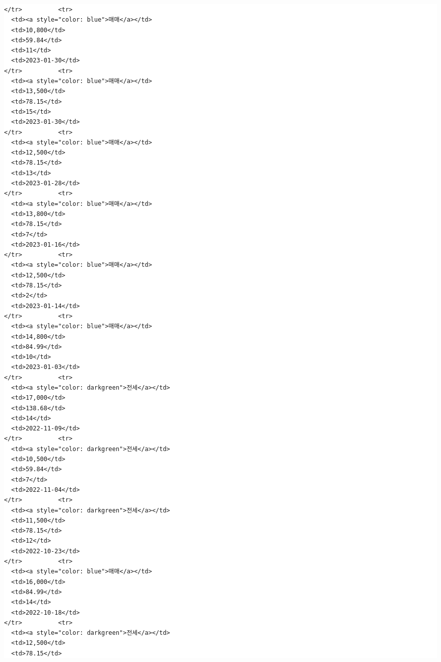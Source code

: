     </tr>          <tr>
      <td><a style="color: blue">매매</a></td>
      <td>10,800</td>
      <td>59.84</td>
      <td>11</td>
      <td>2023-01-30</td>
    </tr>          <tr>
      <td><a style="color: blue">매매</a></td>
      <td>13,500</td>
      <td>78.15</td>
      <td>15</td>
      <td>2023-01-30</td>
    </tr>          <tr>
      <td><a style="color: blue">매매</a></td>
      <td>12,500</td>
      <td>78.15</td>
      <td>13</td>
      <td>2023-01-28</td>
    </tr>          <tr>
      <td><a style="color: blue">매매</a></td>
      <td>13,800</td>
      <td>78.15</td>
      <td>7</td>
      <td>2023-01-16</td>
    </tr>          <tr>
      <td><a style="color: blue">매매</a></td>
      <td>12,500</td>
      <td>78.15</td>
      <td>2</td>
      <td>2023-01-14</td>
    </tr>          <tr>
      <td><a style="color: blue">매매</a></td>
      <td>14,800</td>
      <td>84.99</td>
      <td>10</td>
      <td>2023-01-03</td>
    </tr>          <tr>
      <td><a style="color: darkgreen">전세</a></td>
      <td>17,000</td>
      <td>138.68</td>
      <td>14</td>
      <td>2022-11-09</td>
    </tr>          <tr>
      <td><a style="color: darkgreen">전세</a></td>
      <td>10,500</td>
      <td>59.84</td>
      <td>7</td>
      <td>2022-11-04</td>
    </tr>          <tr>
      <td><a style="color: darkgreen">전세</a></td>
      <td>11,500</td>
      <td>78.15</td>
      <td>12</td>
      <td>2022-10-23</td>
    </tr>          <tr>
      <td><a style="color: blue">매매</a></td>
      <td>16,000</td>
      <td>84.99</td>
      <td>14</td>
      <td>2022-10-18</td>
    </tr>          <tr>
      <td><a style="color: darkgreen">전세</a></td>
      <td>12,500</td>
      <td>78.15</td>